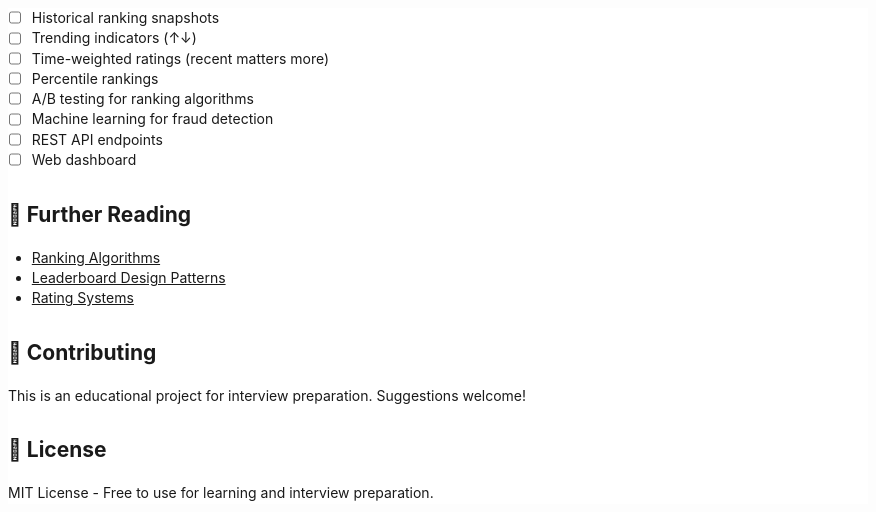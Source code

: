 - [ ] Historical ranking snapshots
- [ ] Trending indicators (↑↓)
- [ ] Time-weighted ratings (recent matters more)
- [ ] Percentile rankings
- [ ] A/B testing for ranking algorithms
- [ ] Machine learning for fraud detection
- [ ] REST API endpoints
- [ ] Web dashboard

## 📖 Further Reading

- [Ranking Algorithms](https://en.wikipedia.org/wiki/Ranking)
- [Leaderboard Design Patterns](https://redis.io/topics/leaderboards)
- [Rating Systems](https://en.wikipedia.org/wiki/Rating_system)

## 🤝 Contributing

This is an educational project for interview preparation. Suggestions welcome!

## 📄 License

MIT License - Free to use for learning and interview preparation.

